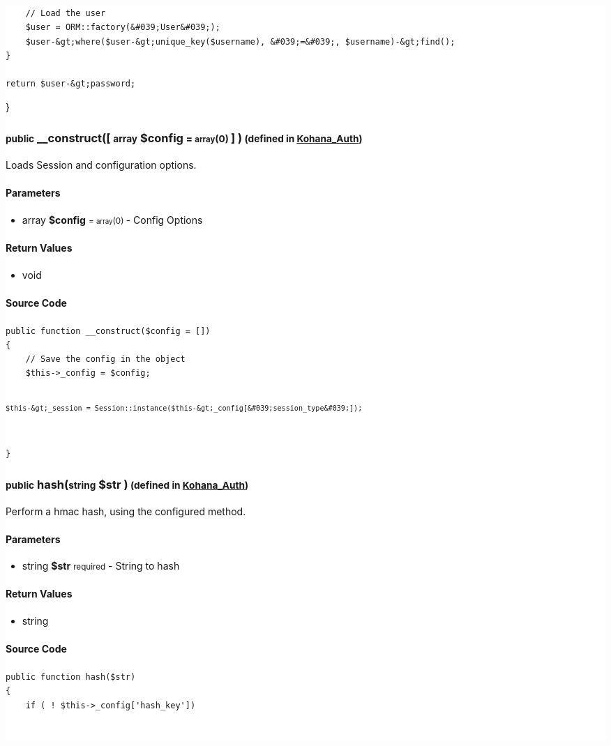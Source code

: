 		// Load the user
		$user = ORM::factory(&#039;User&#039;);
		$user-&gt;where($user-&gt;unique_key($username), &#039;=&#039;, $username)-&gt;find();
	}

	return $user-&gt;password;
}</code>
</pre>
</div>
</div>

<div class='method'>
<h3 id="__construct"><small>public</small>  __construct([ <small>array</small> <span class="param" title="Config Options">$config</span> <small>= <small>array</small><span>(0)</span> </small> ] )<small> (defined in <a href='/documentation/api/Kohana_Auth'>Kohana_Auth</a>)</small></h3>
<div class='description'><p>Loads Session and configuration options.</p>
</div>
<h4>Parameters</h4>
<ul>
<li>
 <span class="blue">array </span><strong> $config</strong> <small> = <small>array</small><span>(0)</span> </small> - Config Options</li>
</ul>
<h4>Return Values</h4>
<ul class='return'>
<li>
<span class='blue'>void</span>  
</li></ul>
<div class="method-source">
<h4>Source Code</h4>
<pre>
<code class="language-php">public function __construct($config = [])
{
	// Save the config in the object
	$this-&gt;_config = $config;

	$this-&gt;_session = Session::instance($this-&gt;_config[&#039;session_type&#039;]);
}</code>
</pre>
</div>
</div>

<div class='method'>
<h3 id="hash"><small>public</small>  hash(<small>string</small> <span class="param" title="String to hash">$str</span> )<small> (defined in <a href='/documentation/api/Kohana_Auth'>Kohana_Auth</a>)</small></h3>
<div class='description'><p>Perform a hmac hash, using the configured method.</p>
</div>
<h4>Parameters</h4>
<ul>
<li>
 <span class="blue">string </span><strong> $str</strong> <small>required</small> - String to hash</li>
</ul>
<h4>Return Values</h4>
<ul class='return'>
<li>
<span class='blue'>string</span>  
</li></ul>
<div class="method-source">
<h4>Source Code</h4>
<pre>
<code class="language-php">public function hash($str)
{
	if ( ! $this-&gt;_config[&#039;hash_key&#039;])